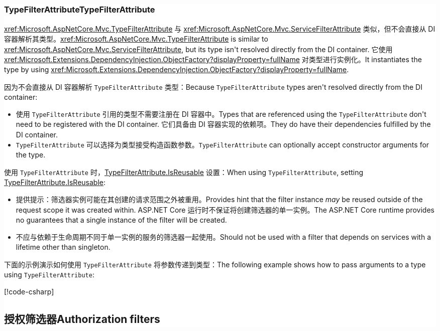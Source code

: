 ### <a name="typefilterattribute"></a><span data-ttu-id="4b7c6-301">TypeFilterAttribute</span><span class="sxs-lookup"><span data-stu-id="4b7c6-301">TypeFilterAttribute</span></span>

<span data-ttu-id="4b7c6-302"><xref:Microsoft.AspNetCore.Mvc.TypeFilterAttribute> 与 <xref:Microsoft.AspNetCore.Mvc.ServiceFilterAttribute> 类似，但不会直接从 DI 容器解析其类型。</span><span class="sxs-lookup"><span data-stu-id="4b7c6-302"><xref:Microsoft.AspNetCore.Mvc.TypeFilterAttribute> is similar to <xref:Microsoft.AspNetCore.Mvc.ServiceFilterAttribute>, but its type isn't resolved directly from the DI container.</span></span> <span data-ttu-id="4b7c6-303">它使用 <xref:Microsoft.Extensions.DependencyInjection.ObjectFactory?displayProperty=fullName> 对类型进行实例化。</span><span class="sxs-lookup"><span data-stu-id="4b7c6-303">It instantiates the type by using <xref:Microsoft.Extensions.DependencyInjection.ObjectFactory?displayProperty=fullName>.</span></span>

<span data-ttu-id="4b7c6-304">因为不会直接从 DI 容器解析 `TypeFilterAttribute` 类型：</span><span class="sxs-lookup"><span data-stu-id="4b7c6-304">Because `TypeFilterAttribute` types aren't resolved directly from the DI container:</span></span>

* <span data-ttu-id="4b7c6-305">使用 `TypeFilterAttribute` 引用的类型不需要注册在 DI 容器中。</span><span class="sxs-lookup"><span data-stu-id="4b7c6-305">Types that are referenced using the `TypeFilterAttribute` don't need to be registered with the DI container.</span></span>  <span data-ttu-id="4b7c6-306">它们具备由 DI 容器实现的依赖项。</span><span class="sxs-lookup"><span data-stu-id="4b7c6-306">They do have their dependencies fulfilled by the DI container.</span></span>
* <span data-ttu-id="4b7c6-307">`TypeFilterAttribute` 可以选择为类型接受构造函数参数。</span><span class="sxs-lookup"><span data-stu-id="4b7c6-307">`TypeFilterAttribute` can optionally accept constructor arguments for the type.</span></span>

<span data-ttu-id="4b7c6-308">使用 `TypeFilterAttribute` 时，[TypeFilterAttribute.IsReusable](xref:Microsoft.AspNetCore.Mvc.TypeFilterAttribute.IsReusable) 设置：</span><span class="sxs-lookup"><span data-stu-id="4b7c6-308">When using `TypeFilterAttribute`, setting [TypeFilterAttribute.IsReusable](xref:Microsoft.AspNetCore.Mvc.TypeFilterAttribute.IsReusable):</span></span>
* <span data-ttu-id="4b7c6-309">提供提示：筛选器实例可能在其创建的请求范围之外被重用。</span><span class="sxs-lookup"><span data-stu-id="4b7c6-309">Provides hint that the filter instance *may* be reused outside of the request scope it was created within.</span></span> <span data-ttu-id="4b7c6-310">ASP.NET Core 运行时不保证将创建筛选器的单一实例。</span><span class="sxs-lookup"><span data-stu-id="4b7c6-310">The ASP.NET Core runtime provides no guarantees that a single instance of the filter will be created.</span></span>

* <span data-ttu-id="4b7c6-311">不应与依赖于生命周期不同于单一实例的服务的筛选器一起使用。</span><span class="sxs-lookup"><span data-stu-id="4b7c6-311">Should not be used with a filter that depends on services with a lifetime other than singleton.</span></span>

<span data-ttu-id="4b7c6-312">下面的示例演示如何使用 `TypeFilterAttribute` 将参数传递到类型：</span><span class="sxs-lookup"><span data-stu-id="4b7c6-312">The following example shows how to pass arguments to a type using `TypeFilterAttribute`:</span></span>

[!code-csharp[](filters/3.1sample/FiltersSample/Controllers/HomeController.cs?name=snippet_TypeFilter&highlight=1,2)]



## <a name="authorization-filters"></a><span data-ttu-id="4b7c6-313">授权筛选器</span><span class="sxs-lookup"><span data-stu-id="4b7c6-313">Authorization filters</span></span>
